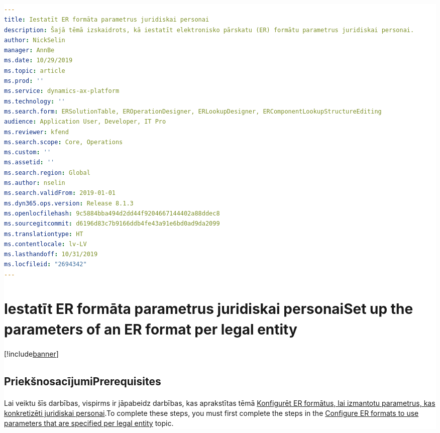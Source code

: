 ```yaml
---
title: Iestatīt ER formāta parametrus juridiskai personai
description: Šajā tēmā izskaidrots, kā iestatīt elektronisko pārskatu (ER) formātu parametrus juridiskai personai.
author: NickSelin
manager: AnnBe
ms.date: 10/29/2019
ms.topic: article
ms.prod: ''
ms.service: dynamics-ax-platform
ms.technology: ''
ms.search.form: ERSolutionTable, EROperationDesigner, ERLookupDesigner, ERComponentLookupStructureEditing
audience: Application User, Developer, IT Pro
ms.reviewer: kfend
ms.search.scope: Core, Operations
ms.custom: ''
ms.assetid: ''
ms.search.region: Global
ms.author: nselin
ms.search.validFrom: 2019-01-01
ms.dyn365.ops.version: Release 8.1.3
ms.openlocfilehash: 9c5884bba494d2dd44f9204667144402a88ddec8
ms.sourcegitcommit: d6196d83c7b9166ddb4fe43a91e6bd0ad9da2099
ms.translationtype: HT
ms.contentlocale: lv-LV
ms.lasthandoff: 10/31/2019
ms.locfileid: "2694342"
---
```

# <a name="set-up-the-parameters-of-an-er-format-per-legal-entity"></a><span data-ttu-id="5a004-103">Iestatīt ER formāta parametrus juridiskai personai</span><span class="sxs-lookup"><span data-stu-id="5a004-103">Set up the parameters of an ER format per legal entity</span></span>

[!include[banner](../includes/banner.md)]

## <a name="prerequisites"></a><span data-ttu-id="5a004-104">Priekšnosacījumi</span><span class="sxs-lookup"><span data-stu-id="5a004-104">Prerequisites</span></span>

<span data-ttu-id="5a004-105">Lai veiktu šīs darbības, vispirms ir jāpabeidz darbības, kas aprakstītas tēmā [Konfigurēt ER formātus, lai izmantotu parametrus, kas konkretizēti juridiskai personai](er-app-specific-parameters-configure-format.md).</span><span class="sxs-lookup"><span data-stu-id="5a004-105">To complete these steps, you must first complete the steps in the [Configure ER formats to use parameters that are specified per legal entity](er-app-specific-parameters-configure-format.md) topic.</span></span>
